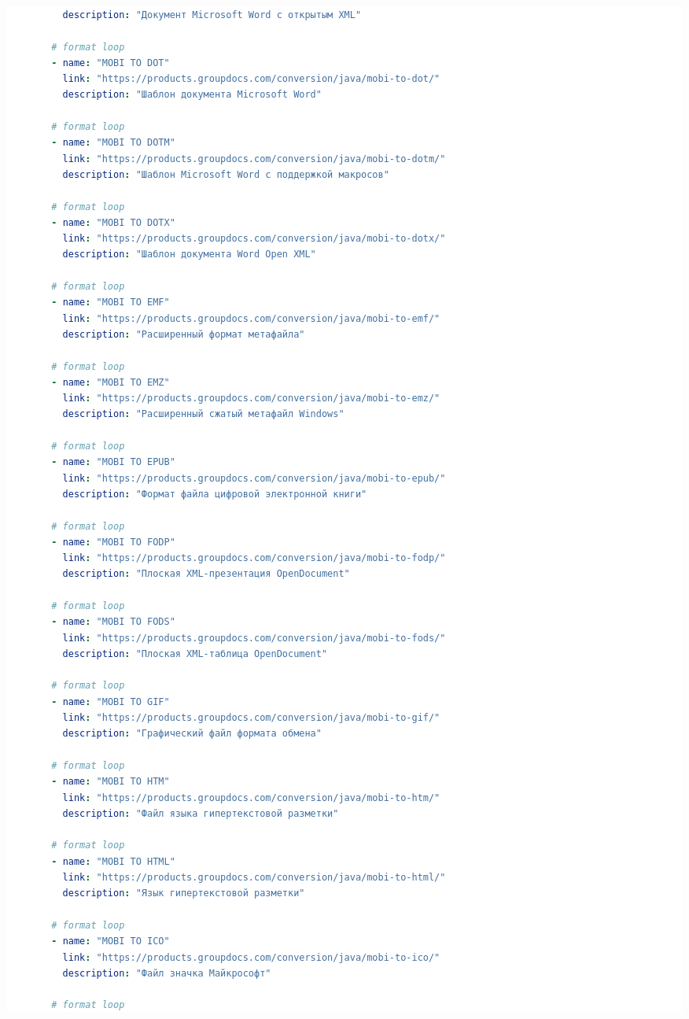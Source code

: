 ```yaml
          description: "Документ Microsoft Word с открытым XML"

        # format loop
        - name: "MOBI TO DOT"
          link: "https://products.groupdocs.com/conversion/java/mobi-to-dot/"
          description: "Шаблон документа Microsoft Word"

        # format loop
        - name: "MOBI TO DOTM"
          link: "https://products.groupdocs.com/conversion/java/mobi-to-dotm/"
          description: "Шаблон Microsoft Word с поддержкой макросов"

        # format loop
        - name: "MOBI TO DOTX"
          link: "https://products.groupdocs.com/conversion/java/mobi-to-dotx/"
          description: "Шаблон документа Word Open XML"

        # format loop
        - name: "MOBI TO EMF"
          link: "https://products.groupdocs.com/conversion/java/mobi-to-emf/"
          description: "Расширенный формат метафайла"

        # format loop
        - name: "MOBI TO EMZ"
          link: "https://products.groupdocs.com/conversion/java/mobi-to-emz/"
          description: "Расширенный сжатый метафайл Windows"

        # format loop
        - name: "MOBI TO EPUB"
          link: "https://products.groupdocs.com/conversion/java/mobi-to-epub/"
          description: "Формат файла цифровой электронной книги"

        # format loop
        - name: "MOBI TO FODP"
          link: "https://products.groupdocs.com/conversion/java/mobi-to-fodp/"
          description: "Плоская XML-презентация OpenDocument"

        # format loop
        - name: "MOBI TO FODS"
          link: "https://products.groupdocs.com/conversion/java/mobi-to-fods/"
          description: "Плоская XML-таблица OpenDocument"

        # format loop
        - name: "MOBI TO GIF"
          link: "https://products.groupdocs.com/conversion/java/mobi-to-gif/"
          description: "Графический файл формата обмена"

        # format loop
        - name: "MOBI TO HTM"
          link: "https://products.groupdocs.com/conversion/java/mobi-to-htm/"
          description: "Файл языка гипертекстовой разметки"

        # format loop
        - name: "MOBI TO HTML"
          link: "https://products.groupdocs.com/conversion/java/mobi-to-html/"
          description: "Язык гипертекстовой разметки"

        # format loop
        - name: "MOBI TO ICO"
          link: "https://products.groupdocs.com/conversion/java/mobi-to-ico/"
          description: "Файл значка Майкрософт"

        # format loop
```